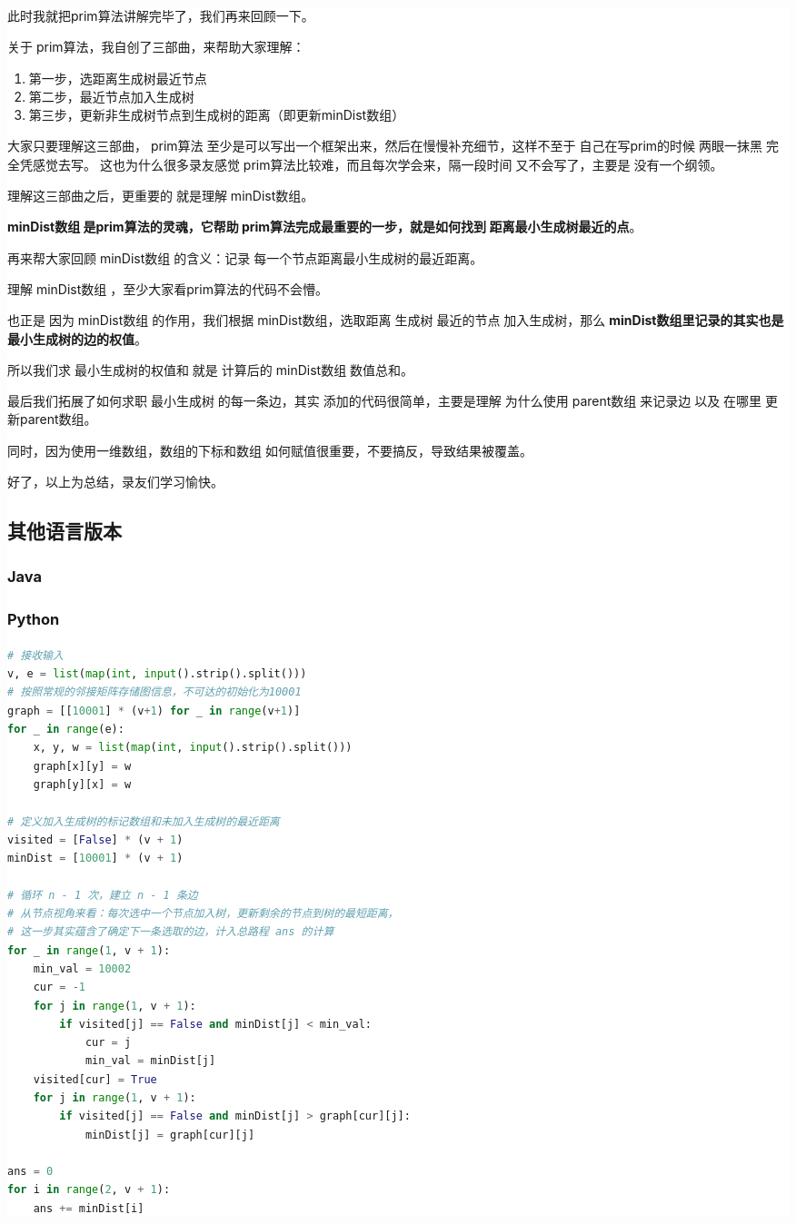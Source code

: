 此时我就把prim算法讲解完毕了，我们再来回顾一下。 

关于 prim算法，我自创了三部曲，来帮助大家理解： 

1. 第一步，选距离生成树最近节点
2. 第二步，最近节点加入生成树 
3. 第三步，更新非生成树节点到生成树的距离（即更新minDist数组）

大家只要理解这三部曲， prim算法 至少是可以写出一个框架出来，然后在慢慢补充细节，这样不至于 自己在写prim的时候 两眼一抹黑 完全凭感觉去写。 
这也为什么很多录友感觉 prim算法比较难，而且每次学会来，隔一段时间 又不会写了，主要是 没有一个纲领。 

理解这三部曲之后，更重要的 就是理解 minDist数组。 

**minDist数组 是prim算法的灵魂，它帮助 prim算法完成最重要的一步，就是如何找到 距离最小生成树最近的点**。 

再来帮大家回顾 minDist数组 的含义：记录 每一个节点距离最小生成树的最近距离。 

理解  minDist数组 ，至少大家看prim算法的代码不会懵。 

也正是 因为 minDist数组 的作用，我们根据 minDist数组，选取距离 生成树 最近的节点 加入生成树，那么 **minDist数组里记录的其实也是 最小生成树的边的权值**。  

所以我们求 最小生成树的权值和 就是 计算后的 minDist数组 数值总和。 

最后我们拓展了如何求职 最小生成树 的每一条边，其实 添加的代码很简单，主要是理解 为什么使用 parent数组 来记录边 以及 在哪里 更新parent数组。 

同时，因为使用一维数组，数组的下标和数组 如何赋值很重要，不要搞反，导致结果被覆盖。 

好了，以上为总结，录友们学习愉快。




## 其他语言版本

### Java 

### Python
```python
# 接收输入
v, e = list(map(int, input().strip().split()))
# 按照常规的邻接矩阵存储图信息，不可达的初始化为10001
graph = [[10001] * (v+1) for _ in range(v+1)]
for _ in range(e):
    x, y, w = list(map(int, input().strip().split()))
    graph[x][y] = w
    graph[y][x] = w

# 定义加入生成树的标记数组和未加入生成树的最近距离
visited = [False] * (v + 1)
minDist = [10001] * (v + 1)

# 循环 n - 1 次，建立 n - 1 条边
# 从节点视角来看：每次选中一个节点加入树，更新剩余的节点到树的最短距离，
# 这一步其实蕴含了确定下一条选取的边，计入总路程 ans 的计算
for _ in range(1, v + 1):
    min_val = 10002
    cur = -1
    for j in range(1, v + 1):
        if visited[j] == False and minDist[j] < min_val:
            cur = j
            min_val = minDist[j]
    visited[cur] = True
    for j in range(1, v + 1):
        if visited[j] == False and minDist[j] > graph[cur][j]:
            minDist[j] = graph[cur][j]

ans = 0
for i in range(2, v + 1):
    ans += minDist[i]
```